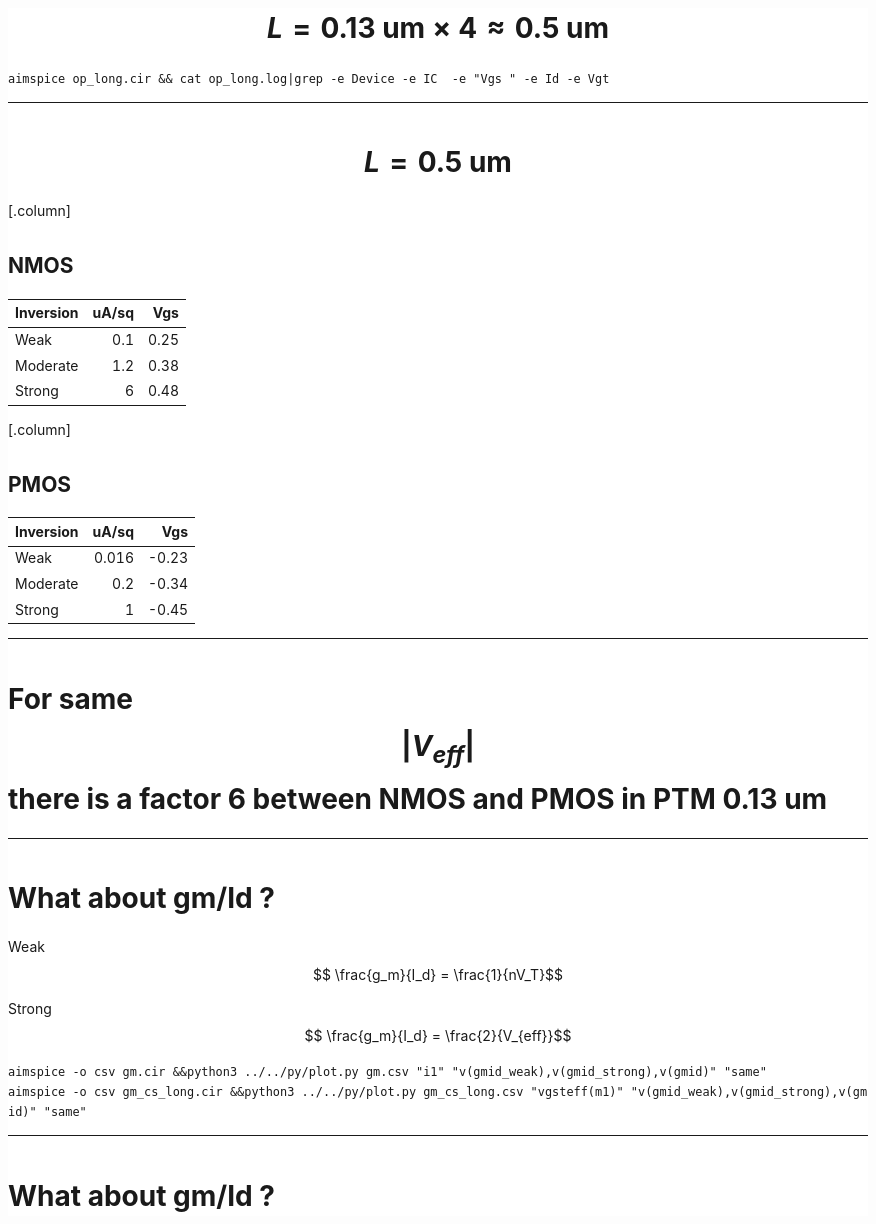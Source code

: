
# $$ L = 0.13 \text{ um} \times 4 \approx  0.5\text{ um}$$

    aimspice op_long.cir && cat op_long.log|grep -e Device -e IC  -e "Vgs " -e Id -e Vgt
---
# $$ L = 0.5\text{ um}$$

[.column]
## NMOS

| Inversion | uA/sq | Vgs|
| ---| ---:| ---: |
| Weak | 0.1 | 0.25|
| Moderate | 1.2 | 0.38|
| Strong | 6 | 0.48|

[.column]
## PMOS
| Inversion | uA/sq | Vgs |
| ---| ---:| ---:| 
| Weak |  0.016 | -0.23|
| Moderate |  0.2 | -0.34|
| Strong | 1 | -0.45|

---

# For same $$|V_{eff}|$$ there is a factor 6 between NMOS and PMOS in PTM 0.13 um

---

# What about gm/Id ?

Weak $$ \frac{g_m}{I_d} = \frac{1}{nV_T}$$

Strong $$ \frac{g_m}{I_d} = \frac{2}{V_{eff}}$$

    aimspice -o csv gm.cir &&python3 ../../py/plot.py gm.csv "i1" "v(gmid_weak),v(gmid_strong),v(gmid)" "same"
    aimspice -o csv gm_cs_long.cir &&python3 ../../py/plot.py gm_cs_long.csv "vgsteff(m1)" "v(gmid_weak),v(gmid_strong),v(gmid)" "same"
---

# What about gm/Id ?
